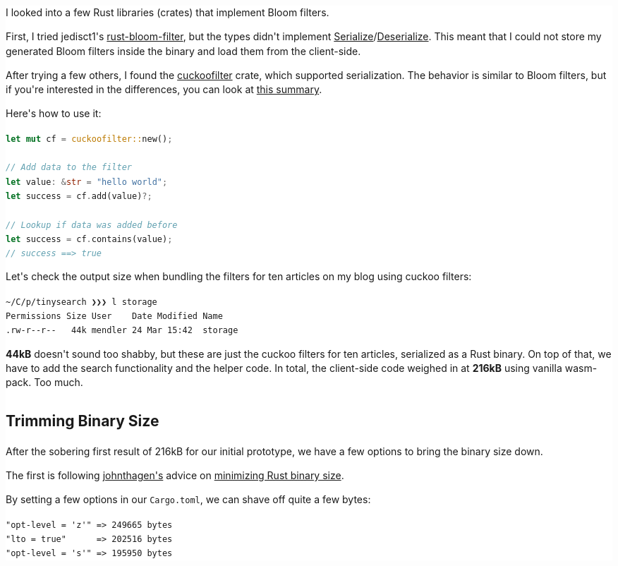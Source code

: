 I looked into a few Rust libraries (crates) that implement Bloom filters.

First, I tried jedisct1's
[rust-bloom-filter](https://github.com/jedisct1/rust-bloom-filter), but the types
didn't implement
[Serialize](https://docs.serde.rs/serde/trait.Serialize.html)/[Deserialize](https://docs.serde.rs/serde/trait.Deserialize.html).
This meant that I could not store my generated Bloom filters inside the binary and load
them from the client-side.

After trying a few others, I found the
[cuckoofilter](https://github.com/seiflotfy/rust-cuckoofilter) crate, which
supported serialization. The behavior is similar to Bloom filters, but if you're
interested in the differences, you can look at [this
summary](https://brilliant.org/wiki/cuckoo-filter/).

Here's how to use it:

```rust
let mut cf = cuckoofilter::new();

// Add data to the filter
let value: &str = "hello world";
let success = cf.add(value)?;

// Lookup if data was added before
let success = cf.contains(value);
// success ==> true
```

Let's check the output size when bundling the filters for ten articles on my blog using cuckoo filters:

```
~/C/p/tinysearch ❯❯❯ l storage
Permissions Size User    Date Modified Name
.rw-r--r--   44k mendler 24 Mar 15:42  storage
```

**44kB** doesn't sound too shabby, but these are just the cuckoo filters for ten
articles, serialized as a Rust binary. On top of that, we have to add the search
functionality and the helper code. In total, the client-side code weighed in at
**216kB** using vanilla wasm-pack. Too much.

## Trimming Binary Size

After the sobering first result of 216kB for our initial prototype, we have a
few options to bring the binary size down.

The first is following [johnthagen's](https://github.com/johnthagen) advice on
[minimizing Rust binary size](https://github.com/johnthagen/min-sized-rust).

By setting a few options in our `Cargo.toml`, we can shave off quite a few bytes:

```
"opt-level = 'z'" => 249665 bytes
"lto = true"      => 202516 bytes
"opt-level = 's'" => 195950 bytes
```
